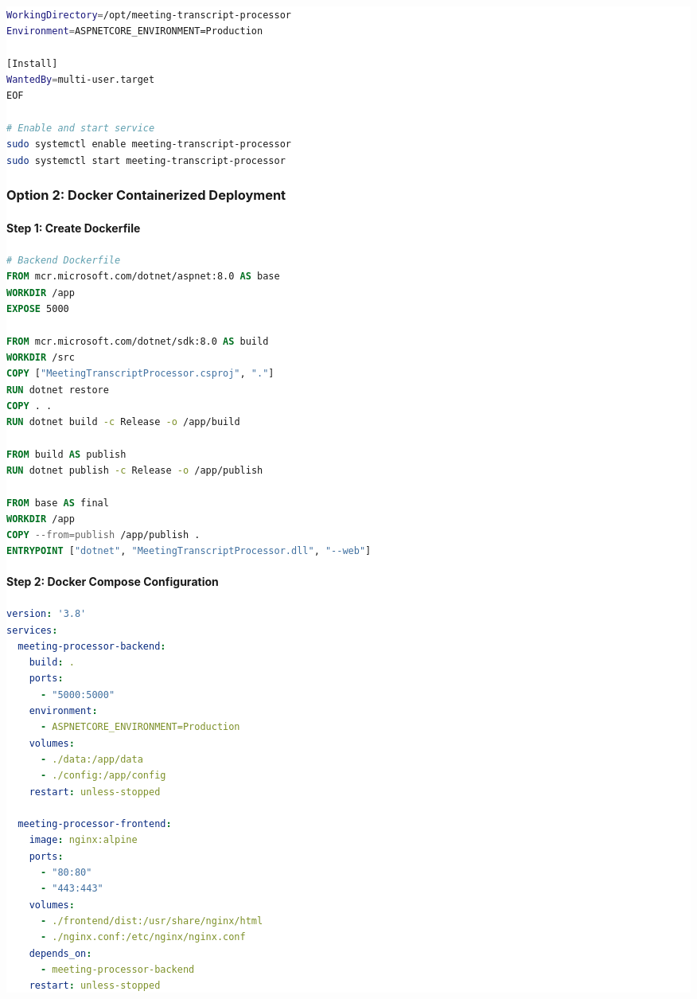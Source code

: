 ```bash
WorkingDirectory=/opt/meeting-transcript-processor
Environment=ASPNETCORE_ENVIRONMENT=Production

[Install]
WantedBy=multi-user.target
EOF

# Enable and start service
sudo systemctl enable meeting-transcript-processor
sudo systemctl start meeting-transcript-processor
```

### Option 2: Docker Containerized Deployment

#### **Step 1: Create Dockerfile**
```dockerfile
# Backend Dockerfile
FROM mcr.microsoft.com/dotnet/aspnet:8.0 AS base
WORKDIR /app
EXPOSE 5000

FROM mcr.microsoft.com/dotnet/sdk:8.0 AS build
WORKDIR /src
COPY ["MeetingTranscriptProcessor.csproj", "."]
RUN dotnet restore
COPY . .
RUN dotnet build -c Release -o /app/build

FROM build AS publish
RUN dotnet publish -c Release -o /app/publish

FROM base AS final
WORKDIR /app
COPY --from=publish /app/publish .
ENTRYPOINT ["dotnet", "MeetingTranscriptProcessor.dll", "--web"]
```

#### **Step 2: Docker Compose Configuration**
```yaml
version: '3.8'
services:
  meeting-processor-backend:
    build: .
    ports:
      - "5000:5000"
    environment:
      - ASPNETCORE_ENVIRONMENT=Production
    volumes:
      - ./data:/app/data
      - ./config:/app/config
    restart: unless-stopped
    
  meeting-processor-frontend:
    image: nginx:alpine
    ports:
      - "80:80"
      - "443:443"
    volumes:
      - ./frontend/dist:/usr/share/nginx/html
      - ./nginx.conf:/etc/nginx/nginx.conf
    depends_on:
      - meeting-processor-backend
    restart: unless-stopped
```